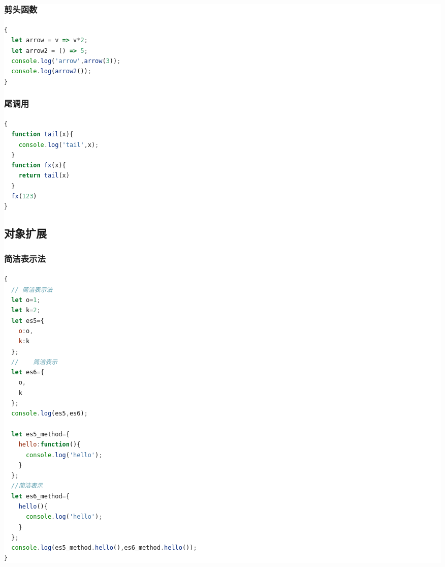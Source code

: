 ###	剪头函数
```js
{
  let arrow = v => v*2;
  let arrow2 = () => 5;
  console.log('arrow',arrow(3));
  console.log(arrow2());
}
```

###	尾调用
```js
{
  function tail(x){
    console.log('tail',x);
  }
  function fx(x){
    return tail(x)
  }
  fx(123)
}
```

## 对象扩展
###	简洁表示法
```js
{
  // 简洁表示法
  let o=1;
  let k=2;
  let es5={
    o:o,
    k:k
  };
  //	简洁表示
  let es6={
    o,
    k
  };
  console.log(es5,es6);

  let es5_method={
    hello:function(){
      console.log('hello');
    }
  };
  //简洁表示
  let es6_method={
    hello(){
      console.log('hello');
    }
  };
  console.log(es5_method.hello(),es6_method.hello());
}
```
